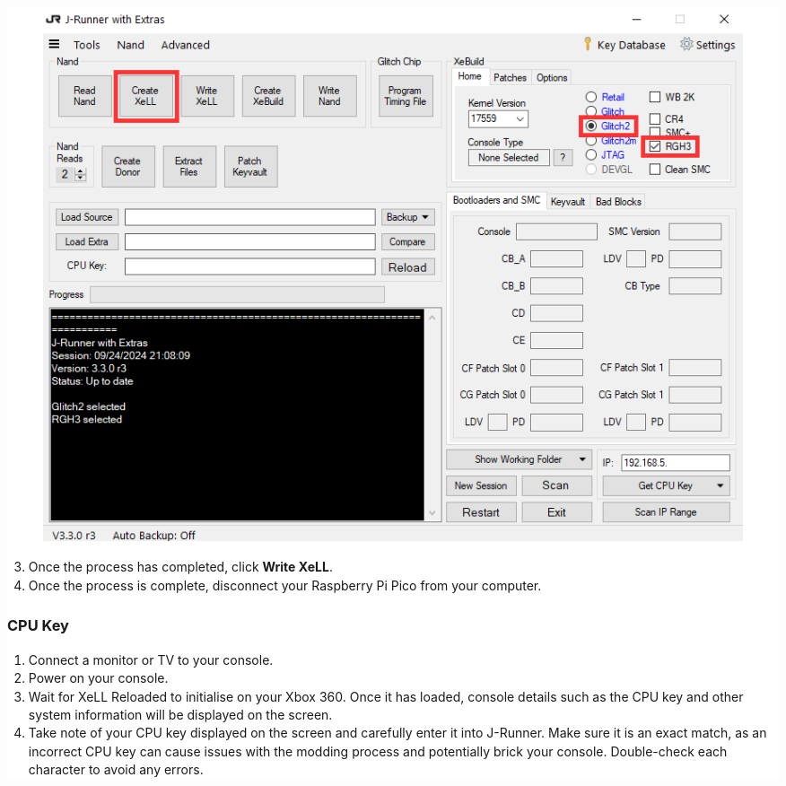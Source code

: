 <figure><img src="../../../.gitbook/assets/image (18).png" alt=""><figcaption></figcaption></figure>

3. Once the process has completed, click **Write XeLL**.
4. Once the process is complete, disconnect your Raspberry Pi Pico from your computer.

### CPU Key

1. Connect a monitor or TV to your console.
2. Power on your console.
3. Wait for XeLL Reloaded to initialise on your Xbox 360. Once it has loaded, console details such as the CPU key and other system information will be displayed on the screen.
4. Take note of your CPU key displayed on the screen and carefully enter it into J-Runner. Make sure it is an exact match, as an incorrect CPU key can cause issues with the modding process and potentially brick your console. Double-check each character to avoid any errors.
